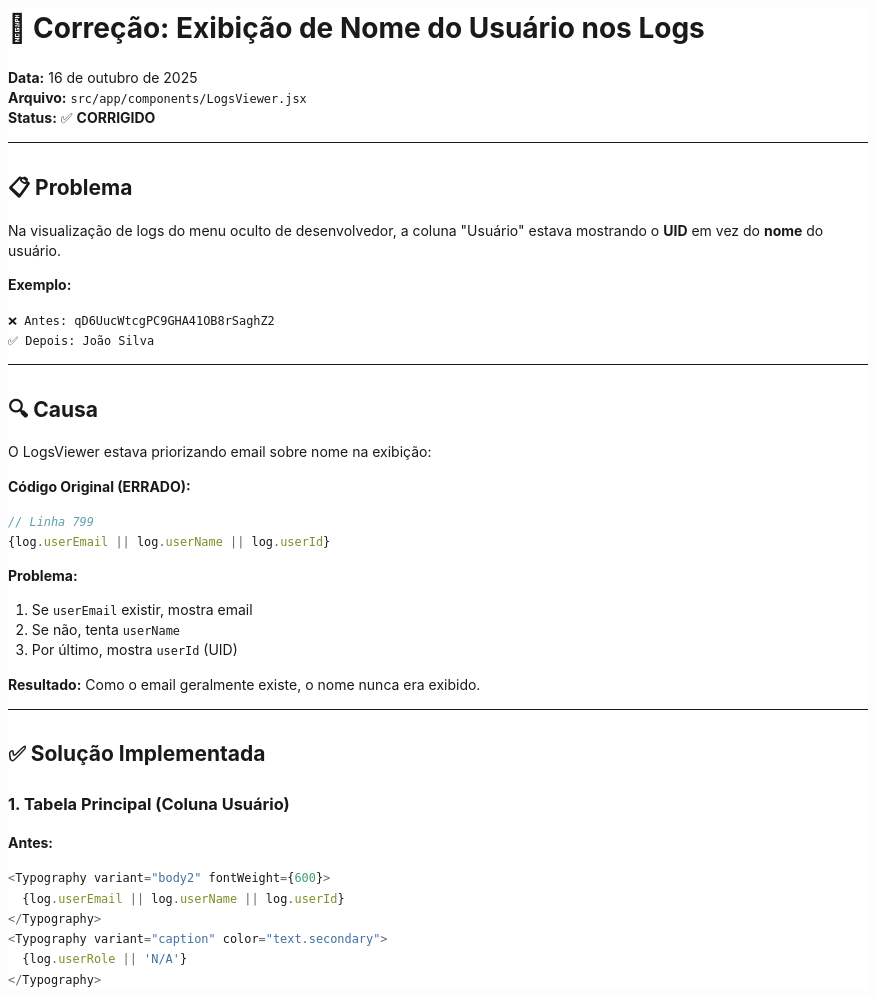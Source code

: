 # 🔧 Correção: Exibição de Nome do Usuário nos Logs

**Data:** 16 de outubro de 2025  
**Arquivo:** `src/app/components/LogsViewer.jsx`  
**Status:** ✅ **CORRIGIDO**

---

## 📋 Problema

Na visualização de logs do menu oculto de desenvolvedor, a coluna "Usuário" estava mostrando o **UID** em vez do **nome** do usuário.

**Exemplo:**
```
❌ Antes: qD6UucWtcgPC9GHA41OB8rSaghZ2
✅ Depois: João Silva
```

---

## 🔍 Causa

O LogsViewer estava priorizando email sobre nome na exibição:

**Código Original (ERRADO):**
```javascript
// Linha 799
{log.userEmail || log.userName || log.userId}
```

**Problema:**
1. Se `userEmail` existir, mostra email
2. Se não, tenta `userName`
3. Por último, mostra `userId` (UID)

**Resultado:** Como o email geralmente existe, o nome nunca era exibido.

---

## ✅ Solução Implementada

### **1. Tabela Principal (Coluna Usuário)**

**Antes:**
```javascript
<Typography variant="body2" fontWeight={600}>
  {log.userEmail || log.userName || log.userId}
</Typography>
<Typography variant="caption" color="text.secondary">
  {log.userRole || 'N/A'}
</Typography>
```
